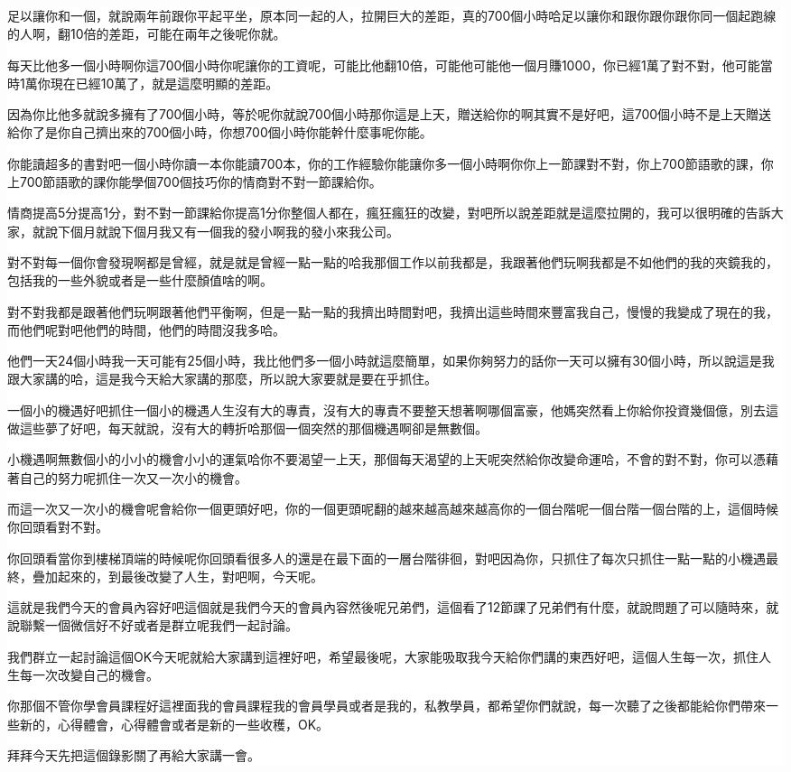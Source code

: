 足以讓你和一個，就說兩年前跟你平起平坐，原本同一起的人，拉開巨大的差距，真的700個小時哈足以讓你和跟你跟你跟你同一個起跑線的人啊，翻10倍的差距，可能在兩年之後呢你就。

每天比他多一個小時啊你這700個小時你呢讓你的工資呢，可能比他翻10倍，可能他可能他一個月賺1000，你已經1萬了對不對，他可能當時1萬你現在已經10萬了，就是這麼明顯的差距。

因為你比他多就說多擁有了700個小時，等於呢你就說700個小時那你這是上天，贈送給你的啊其實不是好吧，這700個小時不是上天贈送給你了是你自己擠出來的700個小時，你想700個小時你能幹什麼事呢你能。

你能讀超多的書對吧一個小時你讀一本你能讀700本，你的工作經驗你能讓你多一個小時啊你你上一節課對不對，你上700節語歌的課，你上700節語歌的課你能學個700個技巧你的情商對不對一節課給你。

情商提高5分提高1分，對不對一節課給你提高1分你整個人都在，瘋狂瘋狂的改變，對吧所以說差距就是這麼拉開的，我可以很明確的告訴大家，就說下個月就說下個月我又有一個我的發小啊我的發小來我公司。

對不對每一個你會發現啊都是曾經，就是就是曾經一點一點的哈我那個工作以前我都是，我跟著他們玩啊我都是不如他們的我的夾鏡我的，包括我的一些外貌或者是一些什麼顏值啥的啊。

對不對我都是跟著他們玩啊跟著他們平衡啊，但是一點一點的我擠出時間對吧，我擠出這些時間來豐富我自己，慢慢的我變成了現在的我，而他們呢對吧他們的時間，他們的時間沒我多哈。

他們一天24個小時我一天可能有25個小時，我比他們多一個小時就這麼簡單，如果你夠努力的話你一天可以擁有30個小時，所以說這是我跟大家講的哈，這是我今天給大家講的那麼，所以說大家要就是要在乎抓住。

一個小的機遇好吧抓住一個小的機遇人生沒有大的專責，沒有大的專責不要整天想著啊哪個富豪，他媽突然看上你給你投資幾個億，別去這做這些夢了好吧，每天就說，沒有大的轉折哈那個一個突然的那個機遇啊卻是無數個。

小機遇啊無數個小的小小的機會小小的運氣哈你不要渴望一上天，那個每天渴望的上天呢突然給你改變命運哈，不會的對不對，你可以憑藉著自己的努力呢抓住一次又一次小的機會。

而這一次又一次小的機會呢會給你一個更頭好吧，你的一個更頭呢翻的越來越高越來越高你的一個台階呢一個台階一個台階的上，這個時候你回頭看對不對。

你回頭看當你到樓梯頂端的時候呢你回頭看很多人的還是在最下面的一層台階徘徊，對吧因為你，只抓住了每次只抓住一點一點的小機遇最終，疊加起來的，到最後改變了人生，對吧啊，今天呢。

這就是我們今天的會員內容好吧這個就是我們今天的會員內容然後呢兄弟們，這個看了12節課了兄弟們有什麼，就說問題了可以隨時來，就說聯繫一個微信好不好或者是群立呢我們一起討論。

我們群立一起討論這個OK今天呢就給大家講到這裡好吧，希望最後呢，大家能吸取我今天給你們講的東西好吧，這個人生每一次，抓住人生每一次改變自己的機會。

你那個不管你學會員課程好這裡面我的會員課程我的會員學員或者是我的，私教學員，都希望你們就說，每一次聽了之後都能給你們帶來一些新的，心得體會，心得體會或者是新的一些收穫，OK。

拜拜今天先把這個錄影關了再給大家講一會。